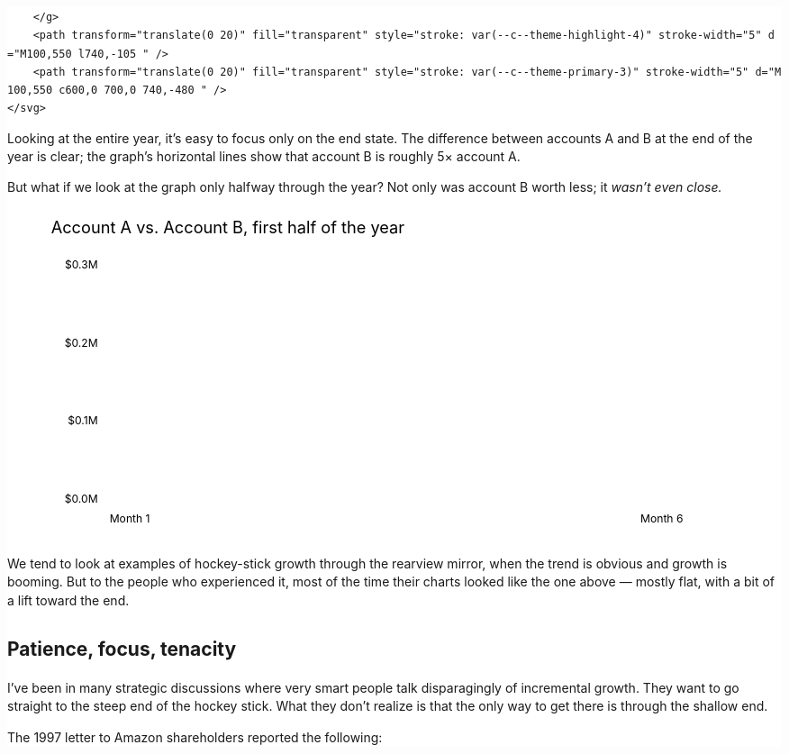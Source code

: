         </g>
        <path transform="translate(0 20)" fill="transparent" style="stroke: var(--c--theme-highlight-4)" stroke-width="5" d="M100,550 l740,-105 " />
        <path transform="translate(0 20)" fill="transparent" style="stroke: var(--c--theme-primary-3)" stroke-width="5" d="M100,550 c600,0 700,0 740,-480 " />
    </svg>
</figure>

Looking at the entire year, it’s easy to focus only on the end state. The difference between accounts A and B at the end of the year is clear; the graph’s horizontal lines show that account B is roughly 5× account A.

But what if we look at the graph only halfway through the year? Not only was account B worth less; it _wasn’t even close._

<figure>
    <svg viewBox="0 0 900 420">
    <text x="10" y="30" style="font-size: 1.5em; font-weight: var(--t--weight-bold); fill: var(--c--theme-gray-4);"><tspan style="fill: var(--c--theme-highlight-4)">Account A</tspan> vs. <tspan style="fill: var(--c--theme-primary-3)">Account B</tspan>, first half of the year</text>
        <path style="stroke:var(--c--theme-gray-2)" d="M90,70h 760" />
        <path style="stroke:var(--c--theme-gray-2)" d="M90,170 h760" />
        <path style="stroke:var(--c--theme-gray-2)" d="M90,270 h760" />
        <path style="stroke:var(--c--theme-gray-2)" d="M90,370 h760" />
        <g text-anchor="end" transform="translate(30 25)" style="font-size:1em; fill: var(--c--theme-gray-3)">
            <text x="40" y="50">$0.3M</text>
            <text x="40" y="150">$0.2M</text>
            <text x="40" y="250">$0.1M</text>
            <text x="40" y="350">$0.0M</text>
        </g>
        <g style="font-size:1em; fill: var(--c--theme-gray-3)">
            <text x="85" y="400">Month 1</text>
            <text  x="765" y="400">Month 6</text>
        </g>
        <path transform="translate(0 20)" fill="transparent" style="stroke: var(--c--theme-highlight-4)" stroke-width="5" d="M100,350 l740,-305 " />
        <path transform="translate(0 20)" fill="transparent" style="stroke: var(--c--theme-primary-3)" stroke-width="5" d="M100,350 c600,-10 600,-10 740,-20 " />
    </svg>
</figure>

We tend to look at examples of hockey-stick growth through the rearview mirror, when the trend is obvious and growth is booming. But to the people who experienced it, most of the time their charts looked like the one above — mostly flat, with a bit of a lift toward the end.

## Patience, focus, tenacity

I’ve been in many strategic discussions where very smart people talk disparagingly of incremental growth. They want to go straight to the steep end of the hockey stick. What they don’t realize is that the only way to get there is through the shallow end.

The 1997 letter to Amazon shareholders reported the following:
